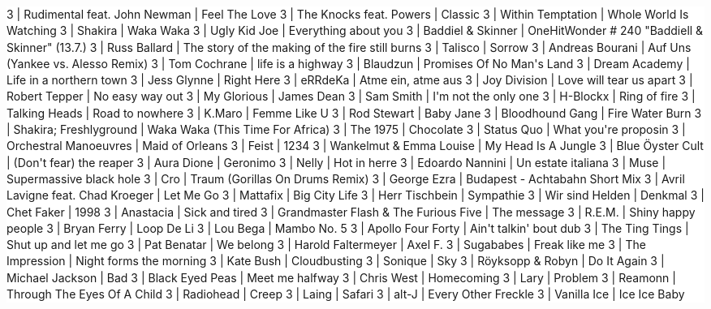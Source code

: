 3   | Rudimental feat. John Newman | Feel The Love
3   | The Knocks feat. Powers | Classic
3   | Within Temptation | Whole World Is Watching
3   | Shakira | Waka Waka
3   | Ugly Kid Joe | Everything about you
3   | Baddiel &amp; Skinner | OneHitWonder # 240 &#034;Baddiell &amp; Skinner&#034; (13.7.)
3   | Russ Ballard | The story of the making of the fire still burns
3   | Talisco | Sorrow
3   | Andreas Bourani | Auf Uns (Yankee vs. Alesso Remix)
3   | Tom Cochrane | life is a highway
3   | Blaudzun | Promises Of No Man&#039;s Land
3   | Dream Academy | Life in a northern town
3   | Jess Glynne | Right Here
3   | eRRdeKa | Atme ein, atme aus
3   | Joy Division | Love will tear us apart
3   | Robert Tepper | No easy way out
3   | My Glorious | James Dean
3   | Sam Smith | I&#039;m not the only one
3   | H-Blockx | Ring of fire
3   | Talking Heads | Road to nowhere
3   | K.Maro | Femme Like U
3   | Rod Stewart | Baby Jane
3   | Bloodhound Gang | Fire Water Burn
3   | Shakira; Freshlyground | Waka Waka (This Time For Africa)
3   | The 1975 | Chocolate
3   | Status Quo | What you&#039;re proposin
3   | Orchestral Manoeuvres | Maid of Orleans
3   | Feist | 1234
3   | Wankelmut &amp; Emma Louise | My Head Is A Jungle
3   | Blue Öyster Cult | (Don&#039;t fear) the reaper
3   | Aura Dione | Geronimo
3   | Nelly | Hot in herre
3   | Edoardo Nannini | Un estate italiana
3   | Muse | Supermassive black hole
3   | Cro | Traum (Gorillas On Drums Remix)
3   | George Ezra | Budapest - Achtabahn Short Mix
3   | Avril Lavigne feat. Chad Kroeger | Let Me Go
3   | Mattafix | Big City Life
3   | Herr Tischbein | Sympathie
3   | Wir sind Helden | Denkmal
3   | Chet Faker | 1998
3   | Anastacia | Sick and tired
3   | Grandmaster Flash &amp; The Furious Five | The message
3   | R.E.M. | Shiny happy people
3   | Bryan Ferry | Loop De Li
3   | Lou Bega | Mambo No. 5
3   | Apollo Four Forty | Ain&#039;t talkin&#039; bout dub
3   | The Ting Tings | Shut up and let me go
3   | Pat Benatar | We belong
3   | Harold Faltermeyer | Axel F.
3   | Sugababes | Freak like me
3   | The Impression | Night forms the morning
3   | Kate Bush | Cloudbusting
3   | Sonique | Sky
3   | Röyksopp &amp; Robyn | Do It Again
3   | Michael Jackson | Bad
3   | Black Eyed Peas | Meet me halfway
3   | Chris West | Homecoming
3   | Lary | Problem
3   | Reamonn | Through The Eyes Of A Child
3   | Radiohead | Creep
3   | Laing | Safari
3   | alt-J | Every Other Freckle
3   | Vanilla Ice | Ice Ice Baby